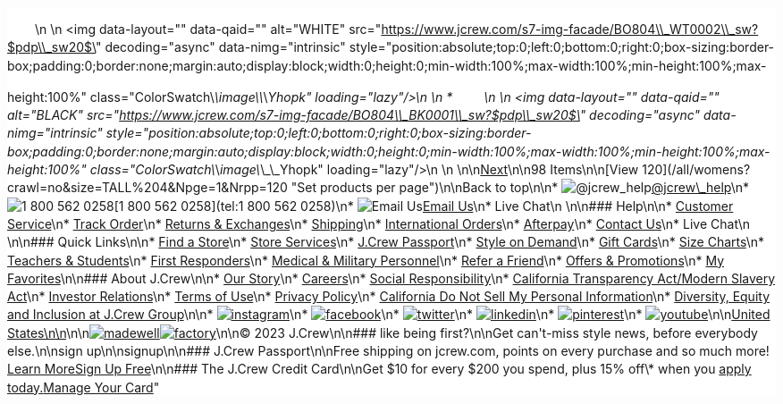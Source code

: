 ![](data:image/svg+xml,%3csvg%20xmlns=%27http://www.w3.org/2000/svg%27%20version=%271.1%27%20width=%2730%27%20height=%2730%27/%3e)![WHITE](data:image/gif;base64,R0lGODlhAQABAIAAAAAAAP///yH5BAEAAAAALAAAAAABAAEAAAIBRAA7)\n        \n        <img data-layout=\"\" data-qaid=\"\" alt=\"WHITE\" src=\"https://www.jcrew.com/s7-img-facade/BO804\\_WT0002\\_sw?$pdp\\_sw20$\" decoding=\"async\" data-nimg=\"intrinsic\" style=\"position:absolute;top:0;left:0;bottom:0;right:0;box-sizing:border-box;padding:0;border:none;margin:auto;display:block;width:0;height:0;min-width:100%;max-width:100%;min-height:100%;max-height:100%\" class=\"ColorSwatch\\_\\_image\\_\\_\\_Yhopk\" loading=\"lazy\"/>\n        \n    *   ![](data:image/svg+xml,%3csvg%20xmlns=%27http://www.w3.org/2000/svg%27%20version=%271.1%27%20width=%2730%27%20height=%2730%27/%3e)![BLACK](data:image/gif;base64,R0lGODlhAQABAIAAAAAAAP///yH5BAEAAAAALAAAAAABAAEAAAIBRAA7)\n        \n        <img data-layout=\"\" data-qaid=\"\" alt=\"BLACK\" src=\"https://www.jcrew.com/s7-img-facade/BO804\\_BK0001\\_sw?$pdp\\_sw20$\" decoding=\"async\" data-nimg=\"intrinsic\" style=\"position:absolute;top:0;left:0;bottom:0;right:0;box-sizing:border-box;padding:0;border:none;margin:auto;display:block;width:0;height:0;min-width:100%;max-width:100%;min-height:100%;max-height:100%\" class=\"ColorSwatch\\_\\_image\\_\\_\\_Yhopk\" loading=\"lazy\"/>\n        \n    \n\n[Next](/all/womens?crawl=no&size=TALL%204&Npge=2)\n\n98 Items\n\n[View 120](/all/womens?crawl=no&size=TALL%204&Npge=1&Nrpp=120 \"Set products per page\")\n\nBack to top\n\n*   ![@jcrew_help](/next-static/images/sidecar-modules/footer/twitter-2.svg)[@jcrew\\_help](https://twitter.com/jcrew_help)\n*   ![1 800 562 0258](/next-static/images/sidecar-modules/footer/phone-2.svg)[1 800 562 0258](tel:1 800 562 0258)\n*   ![Email Us](/next-static/images/sidecar-modules/footer/email.svg)[Email Us](mailto:help@jcrew.com)\n*   Live Chat\n    \n\n### Help\n\n*   [Customer Service](/help/customer-service)\n*   [Track Order](/help/order-status)\n*   [Returns & Exchanges](/help/returns-exchanges)\n*   [Shipping](/help/shipping-handling)\n*   [International Orders](/help/international-orders)\n*   [Afterpay](/afterpay-faq)\n*   [Contact Us](/help/contact-us)\n*   Live Chat\n    \n\n### Quick Links\n\n*   [Find a Store](https://stores.jcrew.com/search)\n*   [Store Services](/s/store-services)\n*   [J.Crew Passport](/s/rewards)\n*   [Style on Demand](/s/style-on-demand)\n*   [Gift Cards](/help/gift-card)\n*   [Size Charts](/r/size-charts)\n*   [Teachers & Students](/s/teacher-student-discount)\n*   [First Responders](/s/military-medical-first-responder-discount)\n*   [Medical & Military Personnel](/s/military-medical-first-responder-discount)\n*   [Refer a Friend](/share)\n*   [Offers & Promotions](/best-deals)\n*   [My Favorites](/favorites)\n\n### About J.Crew\n\n*   [Our Story](/s/aboutus)\n*   [Careers](https://jobs.jcrew.com)\n*   [Social Responsibility](/s/corporate-responsibility)\n*   [California Transparency Act/Modern Slavery Act](/s/CSR-california-transparency-act)\n*   [Investor Relations](https://investors.jcrew.com)\n*   [Terms of Use](/help/terms-of-use)\n*   [Privacy Policy](/help/privacy-policy)\n*   [California Do Not Sell My Personal Information](https://jcrew.clarip.com/dsr/create?brand=jcrew&type=3)\n*   [Diversity, Equity and Inclusion at J.Crew Group](/s/diversity-equity-inclusion)\n\n*   [![instagram](/next-static/images/sidecar-modules/footer/instagram-2.svg)](http://instagram.com/jcrew)\n*   [![facebook](/next-static/images/sidecar-modules/footer/facebook-2.svg)](https://www.facebook.com/jcrew)\n*   [![twitter](/next-static/images/sidecar-modules/footer/twitter-2.svg)](https://twitter.com/jcrew)\n*   [![linkedin](/next-static/images/sidecar-modules/footer/linkedin.svg)](https://www.linkedin.com/company/j-crew)\n*   [![pinterest](/next-static/images/sidecar-modules/footer/pinterest-2.svg)](http://pinterest.com/jcrew/)\n*   [![youtube](/next-static/images/sidecar-modules/footer/youtube-2.svg)](http://www.youtube.com/user/jcrewinsider)\n\n[United States\n\n](/r/context-chooser)\n\n[![madewell](/next-static/images/sidecar-modules/footer/madewell.svg)](https://www.madewell.com)[![factory](/next-static/images/sidecar-modules/navigation/jcrew-factory-logo-black.svg)](https://factory.jcrew.com)\n\n© 2023 J.Crew\n\n### like being first?\n\nGet can't-miss style news, before everybody else.\n\nsign up\n\nsignup\n\n### J.Crew Passport\n\nFree shipping on jcrew.com, points on every purchase and so much more! [Learn More](/s/rewards)[Sign Up Free](/?register=true)\n\n### The J.Crew Credit Card\n\nGet $10 for every $200 you spend, plus 15% off\\* when you [apply today.](/s/credit-card)[Manage Your Card](https://d.comenity.net/jcrew/)"